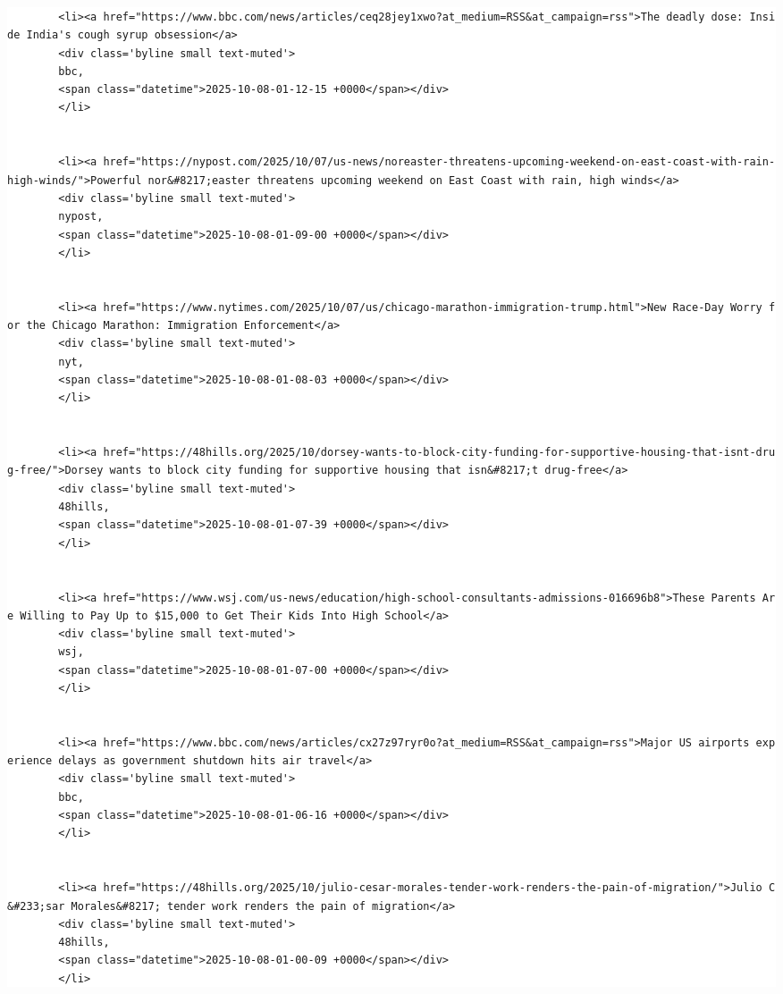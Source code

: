 
            <li><a href="https://www.bbc.com/news/articles/ceq28jey1xwo?at_medium=RSS&at_campaign=rss">The deadly dose: Inside India's cough syrup obsession</a>
            <div class='byline small text-muted'>
            bbc, 
            <span class="datetime">2025-10-08-01-12-15 +0000</span></div>
            </li>
        

            <li><a href="https://nypost.com/2025/10/07/us-news/noreaster-threatens-upcoming-weekend-on-east-coast-with-rain-high-winds/">Powerful nor&#8217;easter threatens upcoming weekend on East Coast with rain, high winds</a>
            <div class='byline small text-muted'>
            nypost, 
            <span class="datetime">2025-10-08-01-09-00 +0000</span></div>
            </li>
        

            <li><a href="https://www.nytimes.com/2025/10/07/us/chicago-marathon-immigration-trump.html">New Race-Day Worry for the Chicago Marathon: Immigration Enforcement</a>
            <div class='byline small text-muted'>
            nyt, 
            <span class="datetime">2025-10-08-01-08-03 +0000</span></div>
            </li>
        

            <li><a href="https://48hills.org/2025/10/dorsey-wants-to-block-city-funding-for-supportive-housing-that-isnt-drug-free/">Dorsey wants to block city funding for supportive housing that isn&#8217;t drug-free</a>
            <div class='byline small text-muted'>
            48hills, 
            <span class="datetime">2025-10-08-01-07-39 +0000</span></div>
            </li>
        

            <li><a href="https://www.wsj.com/us-news/education/high-school-consultants-admissions-016696b8">These Parents Are Willing to Pay Up to $15,000 to Get Their Kids Into High School</a>
            <div class='byline small text-muted'>
            wsj, 
            <span class="datetime">2025-10-08-01-07-00 +0000</span></div>
            </li>
        

            <li><a href="https://www.bbc.com/news/articles/cx27z97ryr0o?at_medium=RSS&at_campaign=rss">Major US airports experience delays as government shutdown hits air travel</a>
            <div class='byline small text-muted'>
            bbc, 
            <span class="datetime">2025-10-08-01-06-16 +0000</span></div>
            </li>
        

            <li><a href="https://48hills.org/2025/10/julio-cesar-morales-tender-work-renders-the-pain-of-migration/">Julio C&#233;sar Morales&#8217; tender work renders the pain of migration</a>
            <div class='byline small text-muted'>
            48hills, 
            <span class="datetime">2025-10-08-01-00-09 +0000</span></div>
            </li>
        